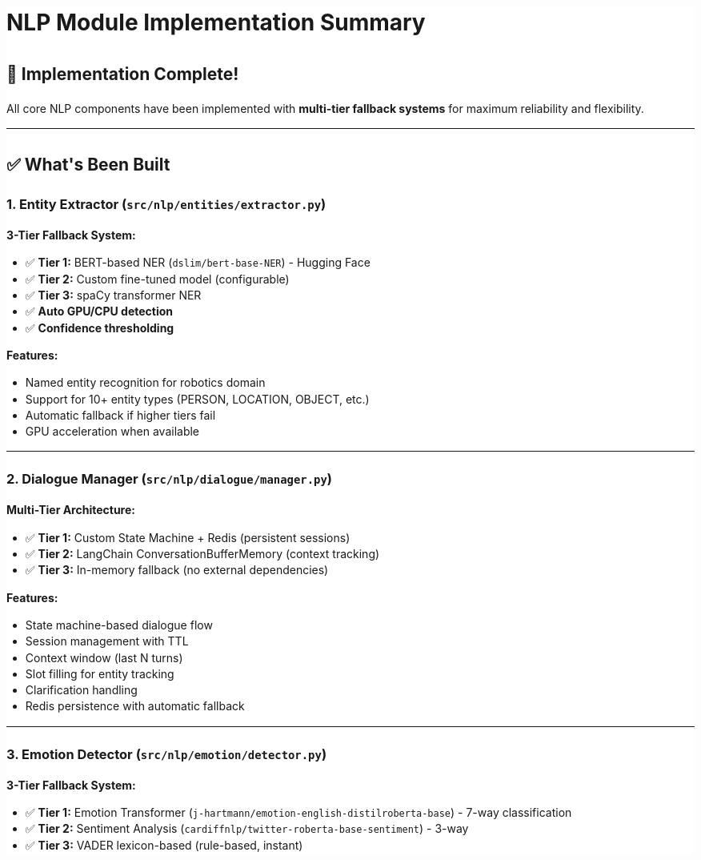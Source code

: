 # NLP Module Implementation Summary

## 🎉 Implementation Complete!

All core NLP components have been implemented with **multi-tier fallback systems** for maximum reliability and flexibility.

---

## ✅ **What's Been Built**

### **1. Entity Extractor** (`src/nlp/entities/extractor.py`)
**3-Tier Fallback System:**
- ✅ **Tier 1:** BERT-based NER (`dslim/bert-base-NER`) - Hugging Face
- ✅ **Tier 2:** Custom fine-tuned model (configurable)
- ✅ **Tier 3:** spaCy transformer NER
- ✅ **Auto GPU/CPU detection**
- ✅ **Confidence thresholding**

**Features:**
- Named entity recognition for robotics domain
- Support for 10+ entity types (PERSON, LOCATION, OBJECT, etc.)
- Automatic fallback if higher tiers fail
- GPU acceleration when available

---

### **2. Dialogue Manager** (`src/nlp/dialogue/manager.py`)
**Multi-Tier Architecture:**
- ✅ **Tier 1:** Custom State Machine + Redis (persistent sessions)
- ✅ **Tier 2:** LangChain ConversationBufferMemory (context tracking)
- ✅ **Tier 3:** In-memory fallback (no external dependencies)

**Features:**
- State machine-based dialogue flow
- Session management with TTL
- Context window (last N turns)
- Slot filling for entity tracking
- Clarification handling
- Redis persistence with automatic fallback

---

### **3. Emotion Detector** (`src/nlp/emotion/detector.py`)
**3-Tier Fallback System:**
- ✅ **Tier 1:** Emotion Transformer (`j-hartmann/emotion-english-distilroberta-base`) - 7-way classification
- ✅ **Tier 2:** Sentiment Analysis (`cardiffnlp/twitter-roberta-base-sentiment`) - 3-way
- ✅ **Tier 3:** VADER lexicon-based (rule-based, instant)
